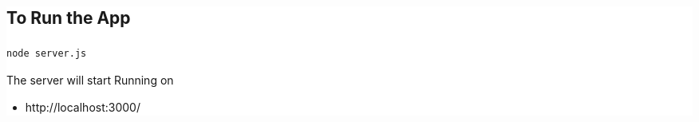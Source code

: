 ## To Run the App
```
node server.js
```

The server will start Running on
+ http://localhost:3000/

